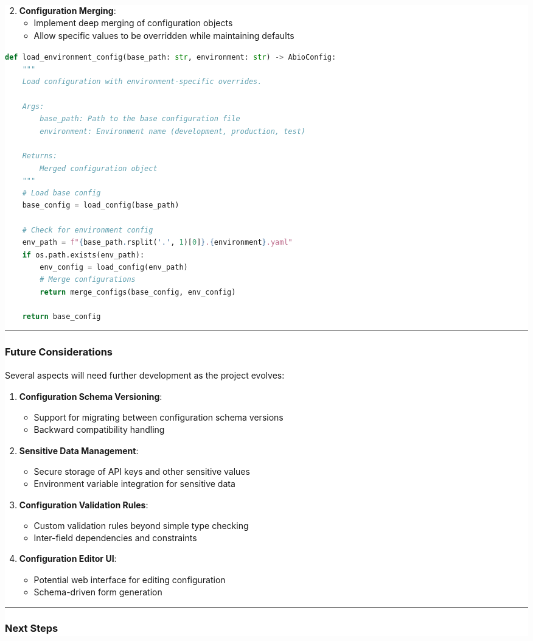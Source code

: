 2. **Configuration Merging**:
   - Implement deep merging of configuration objects
   - Allow specific values to be overridden while maintaining defaults

```python
def load_environment_config(base_path: str, environment: str) -> AbioConfig:
    """
    Load configuration with environment-specific overrides.
    
    Args:
        base_path: Path to the base configuration file
        environment: Environment name (development, production, test)
        
    Returns:
        Merged configuration object
    """
    # Load base config
    base_config = load_config(base_path)
    
    # Check for environment config
    env_path = f"{base_path.rsplit('.', 1)[0]}.{environment}.yaml"
    if os.path.exists(env_path):
        env_config = load_config(env_path)
        # Merge configurations
        return merge_configs(base_config, env_config)
    
    return base_config
```

---

### Future Considerations

Several aspects will need further development as the project evolves:

1. **Configuration Schema Versioning**:
   - Support for migrating between configuration schema versions
   - Backward compatibility handling

2. **Sensitive Data Management**:
   - Secure storage of API keys and other sensitive values
   - Environment variable integration for sensitive data

3. **Configuration Validation Rules**:
   - Custom validation rules beyond simple type checking
   - Inter-field dependencies and constraints

4. **Configuration Editor UI**:
   - Potential web interface for editing configuration
   - Schema-driven form generation

---

### Next Steps
